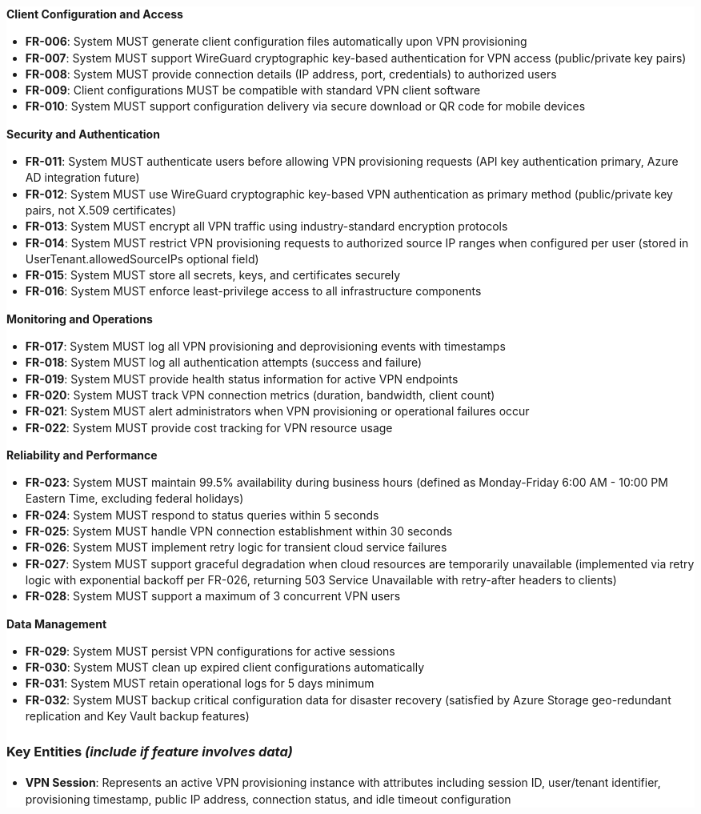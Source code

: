 **Client Configuration and Access**
- **FR-006**: System MUST generate client configuration files automatically upon VPN provisioning
- **FR-007**: System MUST support WireGuard cryptographic key-based authentication for VPN access (public/private key pairs)
- **FR-008**: System MUST provide connection details (IP address, port, credentials) to authorized users
- **FR-009**: Client configurations MUST be compatible with standard VPN client software
- **FR-010**: System MUST support configuration delivery via secure download or QR code for mobile devices

**Security and Authentication**
- **FR-011**: System MUST authenticate users before allowing VPN provisioning requests (API key authentication primary, Azure AD integration future)
- **FR-012**: System MUST use WireGuard cryptographic key-based VPN authentication as primary method (public/private key pairs, not X.509 certificates)
- **FR-013**: System MUST encrypt all VPN traffic using industry-standard encryption protocols
- **FR-014**: System MUST restrict VPN provisioning requests to authorized source IP ranges when configured per user (stored in UserTenant.allowedSourceIPs optional field)
- **FR-015**: System MUST store all secrets, keys, and certificates securely
- **FR-016**: System MUST enforce least-privilege access to all infrastructure components

**Monitoring and Operations**
- **FR-017**: System MUST log all VPN provisioning and deprovisioning events with timestamps
- **FR-018**: System MUST log all authentication attempts (success and failure)
- **FR-019**: System MUST provide health status information for active VPN endpoints
- **FR-020**: System MUST track VPN connection metrics (duration, bandwidth, client count)
- **FR-021**: System MUST alert administrators when VPN provisioning or operational failures occur
- **FR-022**: System MUST provide cost tracking for VPN resource usage

**Reliability and Performance**
- **FR-023**: System MUST maintain 99.5% availability during business hours (defined as Monday-Friday 6:00 AM - 10:00 PM Eastern Time, excluding federal holidays)
- **FR-024**: System MUST respond to status queries within 5 seconds
- **FR-025**: System MUST handle VPN connection establishment within 30 seconds
- **FR-026**: System MUST implement retry logic for transient cloud service failures
- **FR-027**: System MUST support graceful degradation when cloud resources are temporarily unavailable (implemented via retry logic with exponential backoff per FR-026, returning 503 Service Unavailable with retry-after headers to clients)
- **FR-028**: System MUST support a maximum of 3 concurrent VPN users

**Data Management**
- **FR-029**: System MUST persist VPN configurations for active sessions
- **FR-030**: System MUST clean up expired client configurations automatically
- **FR-031**: System MUST retain operational logs for 5 days minimum
- **FR-032**: System MUST backup critical configuration data for disaster recovery (satisfied by Azure Storage geo-redundant replication and Key Vault backup features)

### Key Entities *(include if feature involves data)*

- **VPN Session**: Represents an active VPN provisioning instance with attributes including session ID, user/tenant identifier, provisioning timestamp, public IP address, connection status, and idle timeout configuration
